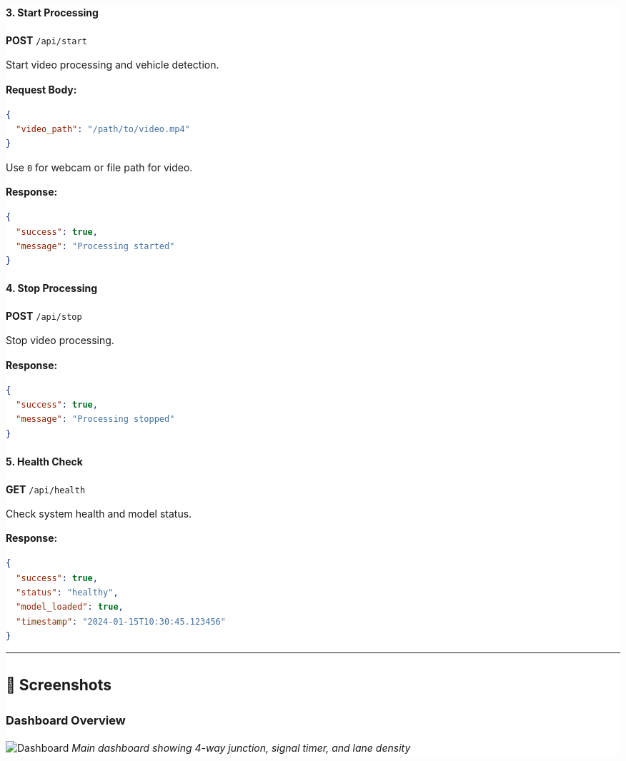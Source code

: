 #### 3. Start Processing
**POST** `/api/start`

Start video processing and vehicle detection.

**Request Body:**
```json
{
  "video_path": "/path/to/video.mp4"
}
```

Use `0` for webcam or file path for video.

**Response:**
```json
{
  "success": true,
  "message": "Processing started"
}
```

#### 4. Stop Processing
**POST** `/api/stop`

Stop video processing.

**Response:**
```json
{
  "success": true,
  "message": "Processing stopped"
}
```

#### 5. Health Check
**GET** `/api/health`

Check system health and model status.

**Response:**
```json
{
  "success": true,
  "status": "healthy",
  "model_loaded": true,
  "timestamp": "2024-01-15T10:30:45.123456"
}
```

---

## 📸 Screenshots

### Dashboard Overview
![Dashboard](docs/dashboard.png)
*Main dashboard showing 4-way junction, signal timer, and lane density*
